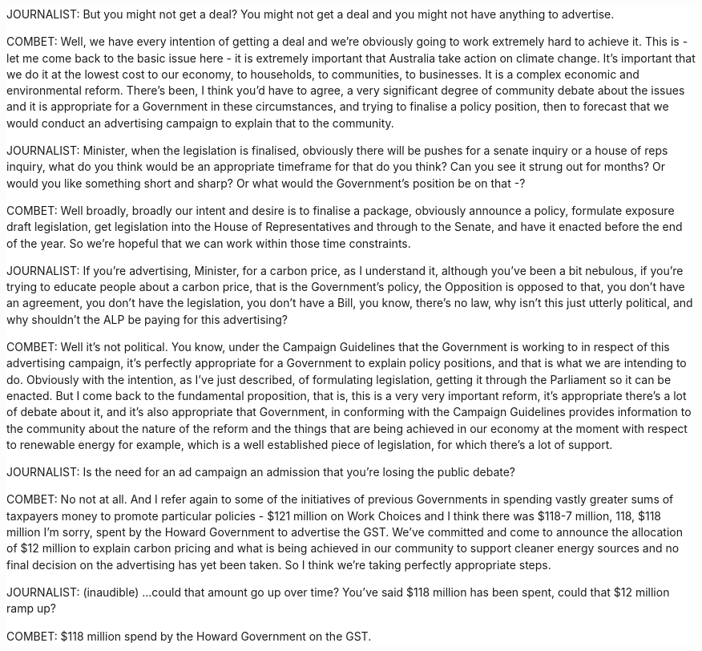  JOURNALIST: But you might not get a deal? You might not get a deal and you might not  have anything to advertise.   

 COMBET: Well, we have every intention of getting a deal and we’re obviously going to work  extremely hard to achieve it. This is - let me come back to the basic issue here - it is  extremely important that Australia take action on climate change. It’s important that we do  it at the lowest cost to our economy, to households, to communities, to businesses. It is a  complex economic and environmental reform. There’s been, I think you’d have to agree, a  very significant degree of community debate about the issues and it is appropriate for a  Government in these circumstances, and trying to finalise a policy position, then to forecast  that we would conduct an advertising campaign to explain that to the community.   

 JOURNALIST: Minister, when the legislation is finalised, obviously there will be pushes for a  senate inquiry or a house of reps inquiry, what do you think would be an appropriate  timeframe for that do you think? Can you see it strung out for months? Or would you like  something short and sharp? Or what would the Government’s position be on that -?   

 COMBET: Well broadly, broadly our intent and desire is to finalise a package, obviously  announce a policy, formulate exposure draft legislation, get legislation into the House of  Representatives and through to the Senate, and have it enacted before the end of the year.  So we’re hopeful that we can work within those time constraints.   

 JOURNALIST: If you’re advertising, Minister, for a carbon price, as I understand it, although  you’ve been a bit nebulous, if you’re trying to educate people about a carbon price, that is  the Government’s policy, the Opposition is opposed to that, you don’t have an agreement,  you don’t have the legislation, you don’t have a Bill, you know, there’s no law, why isn’t this  just utterly political, and why shouldn’t the ALP be paying for this advertising?   

 COMBET: Well it’s not political. You know, under the Campaign Guidelines that the  Government is working to in respect of this advertising campaign, it’s perfectly appropriate  for a Government to explain policy positions, and that is what we are intending to do.  Obviously with the intention, as I’ve just described, of formulating legislation, getting it  through the Parliament so it can be enacted. But I come back to the fundamental  proposition, that is, this is a very very important reform, it’s appropriate there’s a lot of  debate about it, and it’s also appropriate that Government, in conforming with the  Campaign Guidelines provides information to the community about the nature of the  reform and the things that are being achieved in our economy at the moment with respect  to renewable energy for example, which is a well established piece of legislation, for which  there’s a lot of support. 

 

 JOURNALIST: Is the need for an ad campaign an admission that you’re losing the public  debate?   

 COMBET: No not at all. And I refer again to some of the initiatives of previous Governments  in spending vastly greater sums of taxpayers money to promote particular policies - $121  million on Work Choices and I think there was $118-7 million, 118, $118 million I’m sorry,  spent by the Howard Government to advertise the GST.  We’ve committed and come to  announce the allocation of $12 million to explain carbon pricing and what is being achieved  in our community to support cleaner energy sources and no final decision on the advertising  has yet been taken. So I think we’re taking perfectly appropriate steps.   

 JOURNALIST: (inaudible) ...could that amount go up over time? You’ve said $118 million has  been spent, could that $12 million ramp up?   

 COMBET: $118 million spend by the Howard Government on the GST.    
